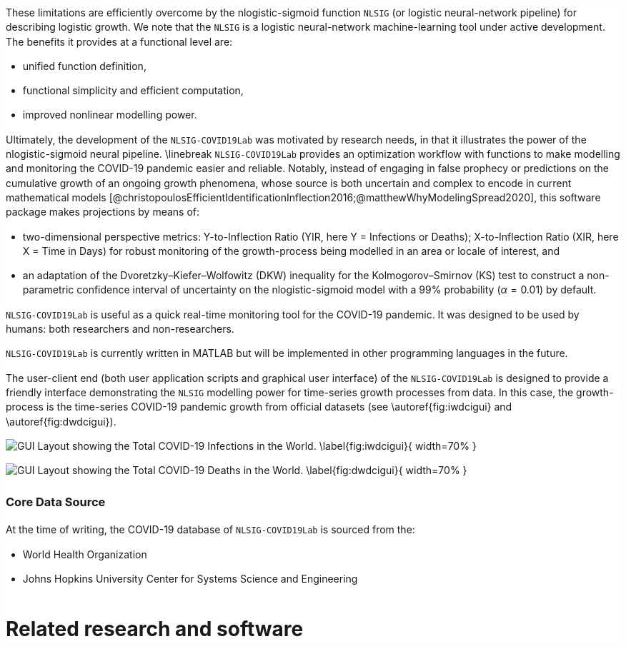 These limitations are efficiently overcome by the nlogistic-sigmoid function `NLSIG` (or logistic neural-network pipeline) for describing logistic growth. We note that the `NLSIG` is a logistic neural-network machine-learning tool under active development. The benefits it provides at a functional level are:
	
 - unified function definition,
 
 - functional simplicity and efficient computation,
	
 - improved nonlinear modelling power.
		
Ultimately, the development of the `NLSIG-COVID19Lab` was motivated by research needs, in that it 
illustrates the power of the nlogistic-sigmoid neural pipeline. \linebreak `NLSIG-COVID19Lab` provides an optimization workflow with functions to make modelling and monitoring the COVID-19 pandemic easier and reliable. Notably, instead of engaging in false prophecy 
or predictions on the cumulative growth of an ongoing growth phenomena, whose source is both uncertain and 
complex to encode in current mathematical models [@christopoulosEfficientIdentificationInflection2016;@matthewWhyModelingSpread2020], this software package makes projections by means of:

- two-dimensional perspective metrics: Y-to-Inflection Ratio (YIR, here Y = Infections or Deaths); X-to-Inflection Ratio (XIR, here X = Time in Days) for robust monitoring of the growth-process being modelled in an area or locale of interest, and

- an adaptation of the Dvoretzky–Kiefer–Wolfowitz (DKW) inequality for the Kolmogorov–Smirnov (KS) test to construct a non-parametric confidence interval of uncertainty on the nlogistic-sigmoid model with a 99% probability ($\alpha=0.01$) by default. 

`NLSIG-COVID19Lab` is useful as a quick real-time monitoring tool for the COVID-19 pandemic. It was designed to be used by humans: both researchers and non-researchers. 

`NLSIG-COVID19Lab` is currently written in MATLAB but will be implemented in other programming languages in the future. 
 
The user-client end (both user application scripts and graphical user interface) of the `NLSIG-COVID19Lab` 
is designed to provide a friendly interface demonstrating the `NLSIG` modelling power for time-series growth processes from data. 
In this case, the growth-process is the time-series COVID-19 pandemic growth from official datasets (see \autoref{fig:iwdcigui} and \autoref{fig:dwdcigui}).

![GUI Layout showing the Total COVID-19 Infections in the World. \label{fig:iwdcigui}](inf_wd_ci_gui.png){ width=70% } 

![GUI Layout showing the Total COVID-19 Deaths in the World. \label{fig:dwdcigui}](dth_wd_ci_gui.png){ width=70% } 


### Core Data Source
At the time of writing, the COVID-19 database of `NLSIG-COVID19Lab` is sourced from the:

* World Health Organization

* Johns Hopkins University Center for Systems Science and Engineering




# Related research and software
